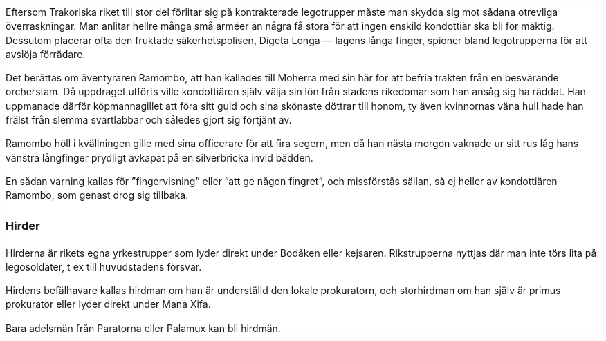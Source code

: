 Eftersom Trakoriska riket till stor del förlitar sig på kontrakterade legotrupper måste man skydda sig mot sådana otrevliga överraskningar. Man anlitar hellre många små arméer än några få stora för att ingen enskild kondottiär ska bli för mäktig. Dessutom placerar ofta den fruktade säkerhetspolisen, Digeta Longa — lagens långa finger, spioner bland legotrupperna för att avslöja förrädare.

Det berättas om äventyraren Ramombo, att han kallades till Moherra med sin här for att befria trakten från en besvärande orcherstam. Då uppdraget utförts ville kondottiären själv välja sin lön från stadens rikedomar som han ansåg sig ha räddat. Han uppmanade därför köpmannagillet att föra sitt guld och sina skönaste döttrar till honom, ty även kvinnornas väna hull hade han frälst från slemma svartlabbar och således gjort sig förtjänt av.

Ramombo höll i kvällningen gille med sina officerare för att fira segern, men då han nästa morgon vaknade ur sitt rus låg hans vänstra långfinger prydligt avkapat på en silverbricka invid bädden.

En sådan varning kallas för ”fingervisning” eller ”att ge någon fingret”, och missförstås sällan, så ej heller av kondottiären Ramombo, som genast drog sig tillbaka.

### Hirder

Hirderna är rikets egna yrkestrupper som lyder direkt under Bodâken eller kejsaren. Rikstrupperna nyttjas där man inte törs lita på legosoldater, t ex till huvudstadens försvar.

Hirdens befälhavare kallas hirdman om han är underställd den lokale prokuratorn, och storhirdman om han själv är primus prokurator eller lyder direkt under Mana Xifa.

Bara adelsmän från Paratorna eller Palamux kan bli hirdmän.
